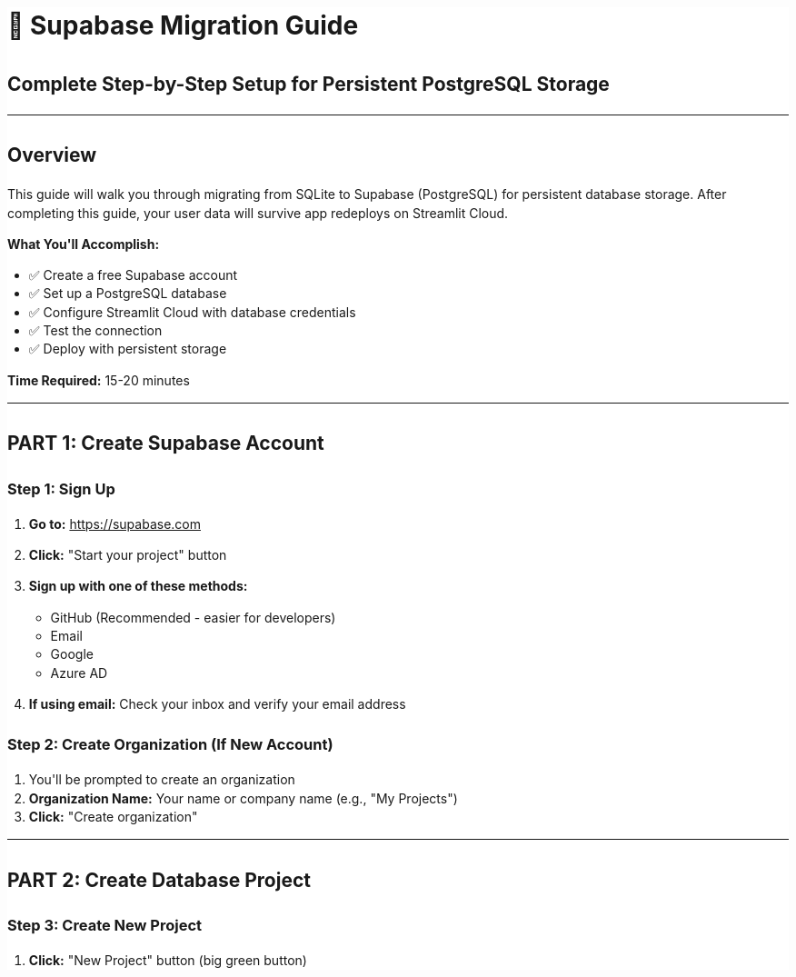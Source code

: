# 🚀 Supabase Migration Guide
## Complete Step-by-Step Setup for Persistent PostgreSQL Storage

---

## Overview

This guide will walk you through migrating from SQLite to Supabase (PostgreSQL) for persistent database storage. After completing this guide, your user data will survive app redeploys on Streamlit Cloud.

**What You'll Accomplish:**
- ✅ Create a free Supabase account
- ✅ Set up a PostgreSQL database
- ✅ Configure Streamlit Cloud with database credentials
- ✅ Test the connection
- ✅ Deploy with persistent storage

**Time Required:** 15-20 minutes

---

## PART 1: Create Supabase Account

### Step 1: Sign Up

1. **Go to:** https://supabase.com
2. **Click:** "Start your project" button
3. **Sign up with one of these methods:**
   - GitHub (Recommended - easier for developers)
   - Email
   - Google
   - Azure AD

4. **If using email:** Check your inbox and verify your email address

### Step 2: Create Organization (If New Account)

1. You'll be prompted to create an organization
2. **Organization Name:** Your name or company name (e.g., "My Projects")
3. **Click:** "Create organization"

---

## PART 2: Create Database Project

### Step 3: Create New Project

1. **Click:** "New Project" button (big green button)
